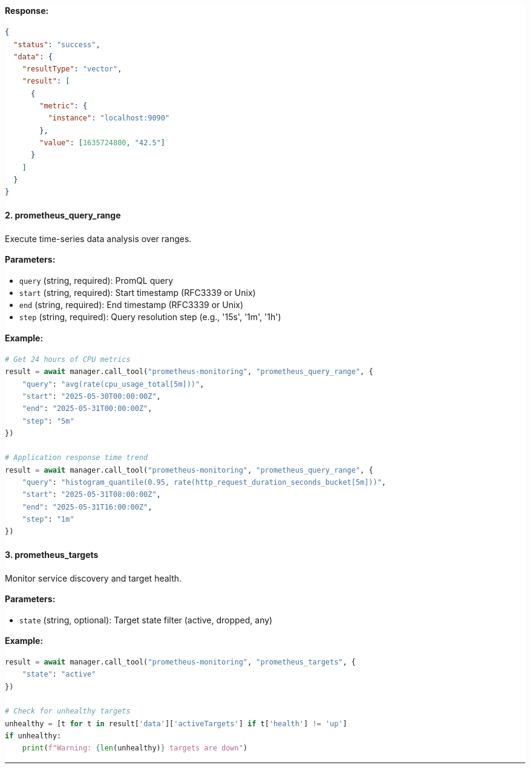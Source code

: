 **Response:**
```json
{
  "status": "success",
  "data": {
    "resultType": "vector",
    "result": [
      {
        "metric": {
          "instance": "localhost:9090"
        },
        "value": [1635724800, "42.5"]
      }
    ]
  }
}
```

#### 2. prometheus_query_range

Execute time-series data analysis over ranges.

**Parameters:**
- `query` (string, required): PromQL query
- `start` (string, required): Start timestamp (RFC3339 or Unix)
- `end` (string, required): End timestamp (RFC3339 or Unix)
- `step` (string, required): Query resolution step (e.g., '15s', '1m', '1h')

**Example:**
```python
# Get 24 hours of CPU metrics
result = await manager.call_tool("prometheus-monitoring", "prometheus_query_range", {
    "query": "avg(rate(cpu_usage_total[5m]))",
    "start": "2025-05-30T00:00:00Z",
    "end": "2025-05-31T00:00:00Z", 
    "step": "5m"
})

# Application response time trend
result = await manager.call_tool("prometheus-monitoring", "prometheus_query_range", {
    "query": "histogram_quantile(0.95, rate(http_request_duration_seconds_bucket[5m]))",
    "start": "2025-05-31T08:00:00Z",
    "end": "2025-05-31T16:00:00Z",
    "step": "1m"
})
```

#### 3. prometheus_targets

Monitor service discovery and target health.

**Parameters:**
- `state` (string, optional): Target state filter (active, dropped, any)

**Example:**
```python
result = await manager.call_tool("prometheus-monitoring", "prometheus_targets", {
    "state": "active"
})

# Check for unhealthy targets
unhealthy = [t for t in result['data']['activeTargets'] if t['health'] != 'up']
if unhealthy:
    print(f"Warning: {len(unhealthy)} targets are down")
```

---
